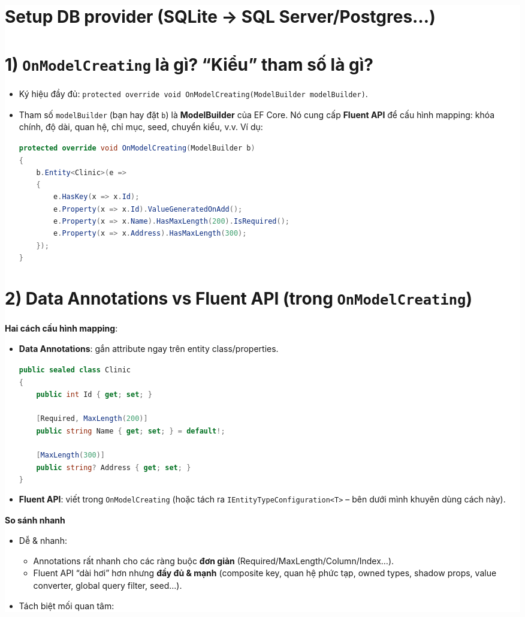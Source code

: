 # Setup DB provider (SQLite → SQL Server/Postgres…)

# 1) `OnModelCreating` là gì? “Kiểu” tham số là gì?

* Ký hiệu đầy đủ: `protected override void OnModelCreating(ModelBuilder modelBuilder)`.
* Tham số `modelBuilder` (bạn hay đặt `b`) là **ModelBuilder** của EF Core. Nó cung cấp **Fluent API** để cấu hình mapping: khóa chính, độ dài, quan hệ, chỉ mục, seed, chuyển kiểu, v.v.
  Ví dụ:

  ```csharp
  protected override void OnModelCreating(ModelBuilder b)
  {
      b.Entity<Clinic>(e =>
      {
          e.HasKey(x => x.Id);
          e.Property(x => x.Id).ValueGeneratedOnAdd();
          e.Property(x => x.Name).HasMaxLength(200).IsRequired();
          e.Property(x => x.Address).HasMaxLength(300);
      });
  }
  ```

# 2) Data Annotations vs Fluent API (trong `OnModelCreating`)

**Hai cách cấu hình mapping**:

* **Data Annotations**: gắn attribute ngay trên entity class/properties.

  ```csharp
  public sealed class Clinic
  {
      public int Id { get; set; }

      [Required, MaxLength(200)]
      public string Name { get; set; } = default!;

      [MaxLength(300)]
      public string? Address { get; set; }
  }
  ```

* **Fluent API**: viết trong `OnModelCreating` (hoặc tách ra `IEntityTypeConfiguration<T>` – bên dưới mình khuyên dùng cách này).

**So sánh nhanh**

* Dễ & nhanh:

  * Annotations rất nhanh cho các ràng buộc **đơn giản** (Required/MaxLength/Column/Index…).
  * Fluent API “dài hơi” hơn nhưng **đầy đủ & mạnh** (composite key, quan hệ phức tạp, owned types, shadow props, value converter, global query filter, seed…).
* Tách biệt mối quan tâm:
